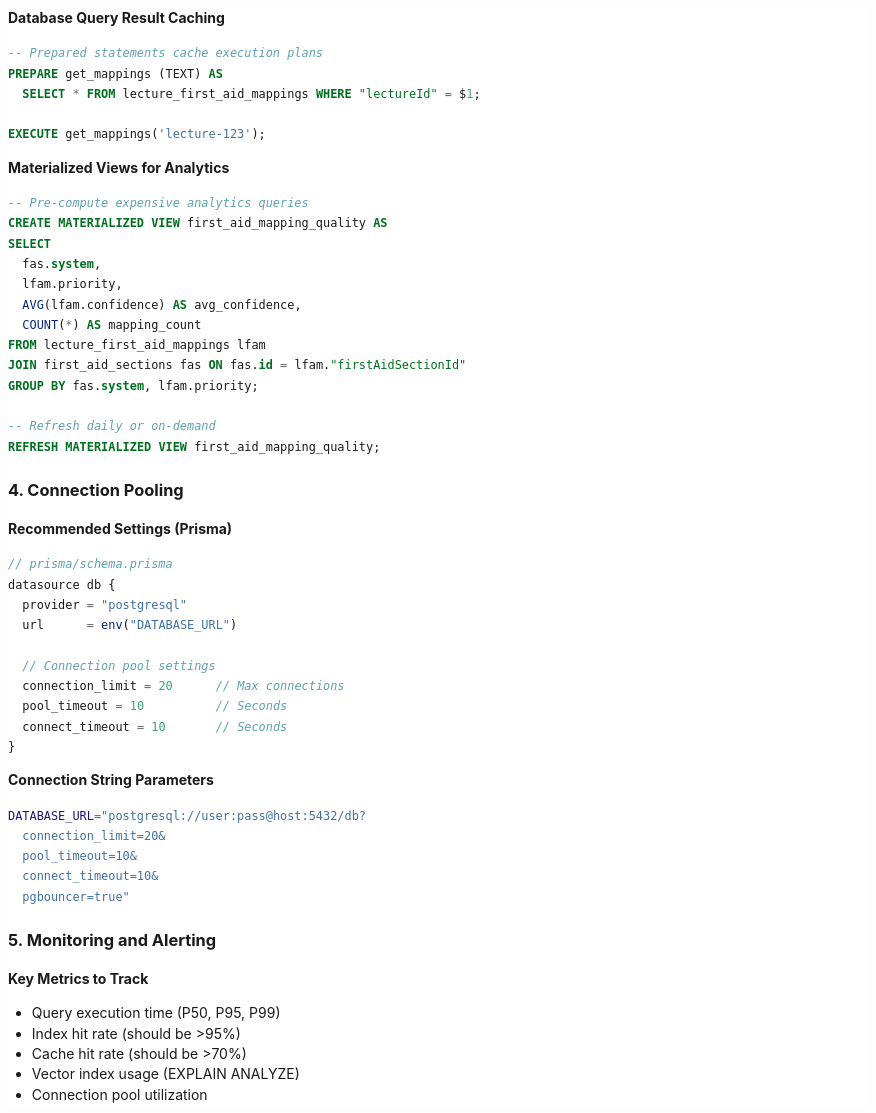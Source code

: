 **Database Query Result Caching**
```sql
-- Prepared statements cache execution plans
PREPARE get_mappings (TEXT) AS
  SELECT * FROM lecture_first_aid_mappings WHERE "lectureId" = $1;

EXECUTE get_mappings('lecture-123');
```

**Materialized Views for Analytics**
```sql
-- Pre-compute expensive analytics queries
CREATE MATERIALIZED VIEW first_aid_mapping_quality AS
SELECT
  fas.system,
  lfam.priority,
  AVG(lfam.confidence) AS avg_confidence,
  COUNT(*) AS mapping_count
FROM lecture_first_aid_mappings lfam
JOIN first_aid_sections fas ON fas.id = lfam."firstAidSectionId"
GROUP BY fas.system, lfam.priority;

-- Refresh daily or on-demand
REFRESH MATERIALIZED VIEW first_aid_mapping_quality;
```

### 4. Connection Pooling

**Recommended Settings (Prisma)**
```typescript
// prisma/schema.prisma
datasource db {
  provider = "postgresql"
  url      = env("DATABASE_URL")

  // Connection pool settings
  connection_limit = 20      // Max connections
  pool_timeout = 10          // Seconds
  connect_timeout = 10       // Seconds
}
```

**Connection String Parameters**
```bash
DATABASE_URL="postgresql://user:pass@host:5432/db?
  connection_limit=20&
  pool_timeout=10&
  connect_timeout=10&
  pgbouncer=true"
```

### 5. Monitoring and Alerting

**Key Metrics to Track**
- Query execution time (P50, P95, P99)
- Index hit rate (should be >95%)
- Cache hit rate (should be >70%)
- Vector index usage (EXPLAIN ANALYZE)
- Connection pool utilization
